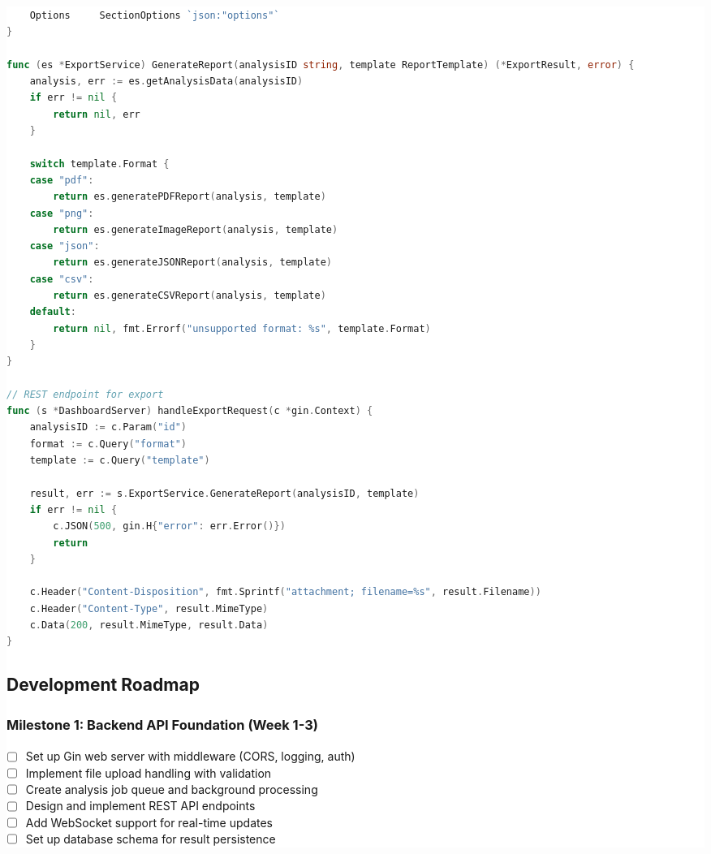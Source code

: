 ```go
    Options     SectionOptions `json:"options"`
}

func (es *ExportService) GenerateReport(analysisID string, template ReportTemplate) (*ExportResult, error) {
    analysis, err := es.getAnalysisData(analysisID)
    if err != nil {
        return nil, err
    }
    
    switch template.Format {
    case "pdf":
        return es.generatePDFReport(analysis, template)
    case "png":
        return es.generateImageReport(analysis, template)
    case "json":
        return es.generateJSONReport(analysis, template)
    case "csv":
        return es.generateCSVReport(analysis, template)
    default:
        return nil, fmt.Errorf("unsupported format: %s", template.Format)
    }
}

// REST endpoint for export
func (s *DashboardServer) handleExportRequest(c *gin.Context) {
    analysisID := c.Param("id")
    format := c.Query("format")
    template := c.Query("template")
    
    result, err := s.ExportService.GenerateReport(analysisID, template)
    if err != nil {
        c.JSON(500, gin.H{"error": err.Error()})
        return
    }
    
    c.Header("Content-Disposition", fmt.Sprintf("attachment; filename=%s", result.Filename))
    c.Header("Content-Type", result.MimeType)
    c.Data(200, result.MimeType, result.Data)
}
```

## Development Roadmap

### Milestone 1: Backend API Foundation (Week 1-3)
- [ ] Set up Gin web server with middleware (CORS, logging, auth)
- [ ] Implement file upload handling with validation
- [ ] Create analysis job queue and background processing
- [ ] Design and implement REST API endpoints
- [ ] Add WebSocket support for real-time updates
- [ ] Set up database schema for result persistence

